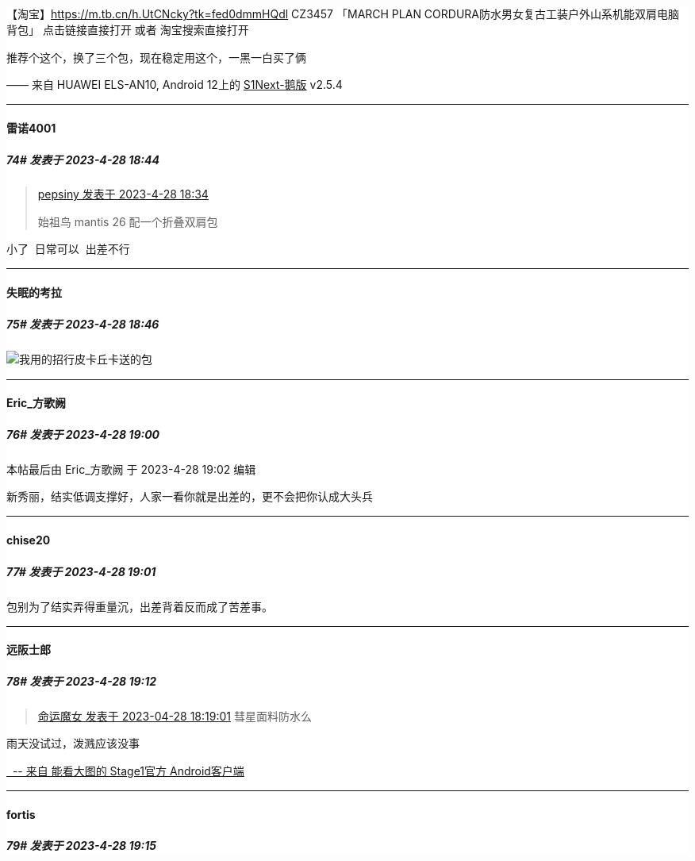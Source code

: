【淘宝】https://m.tb.cn/h.UtCNcky?tk=fed0dmmHQdl CZ3457 「MARCH PLAN CORDURA防水男女复古工装户外山系机能双肩电脑背包」
点击链接直接打开 或者 淘宝搜索直接打开

推荐个这个，换了三个包，现在稳定用这个，一黑一白买了俩

—— 来自 HUAWEI ELS-AN10, Android 12上的 [S1Next-鹅版](https://github.com/ykrank/S1-Next/releases) v2.5.4

*****

####  雷诺4001  
##### 74#       发表于 2023-4-28 18:44

<blockquote><a href="httphttps://bbs.saraba1st.com/2b/forum.php?mod=redirect&amp;goto=findpost&amp;pid=60651710&amp;ptid=2131038" target="_blank">pepsiny 发表于 2023-4-28 18:34</a>

始祖鸟 mantis 26 配一个折叠双肩包</blockquote>
小了  日常可以  出差不行

*****

####  失眠的考拉  
##### 75#       发表于 2023-4-28 18:46

<img src="https://static.saraba1st.com/image/smiley/face2017/067.png" referrerpolicy="no-referrer">我用的招行皮卡丘卡送的包


*****

####  Eric_方歌阙  
##### 76#       发表于 2023-4-28 19:00

 本帖最后由 Eric_方歌阙 于 2023-4-28 19:02 编辑 

新秀丽，结实低调支撑好，人家一看你就是出差的，更不会把你认成大头兵

*****

####  chise20  
##### 77#       发表于 2023-4-28 19:01

包别为了结实弄得重量沉，出差背着反而成了苦差事。


*****

####  远阪士郎  
##### 78#       发表于 2023-4-28 19:12

<blockquote><a href="httphttps://bbs.saraba1st.com/2b/forum.php?mod=redirect&amp;goto=findpost&amp;pid=60651527&amp;ptid=2131038" target="_blank">命运魔女 发表于 2023-04-28 18:19:01</a>
彗星面料防水么</blockquote>雨天没试过，泼溅应该没事

[  -- 来自 能看大图的 Stage1官方 Android客户端](https://www.coolapk.com/apk/140634)

*****

####  fortis  
##### 79#       发表于 2023-4-28 19:15
